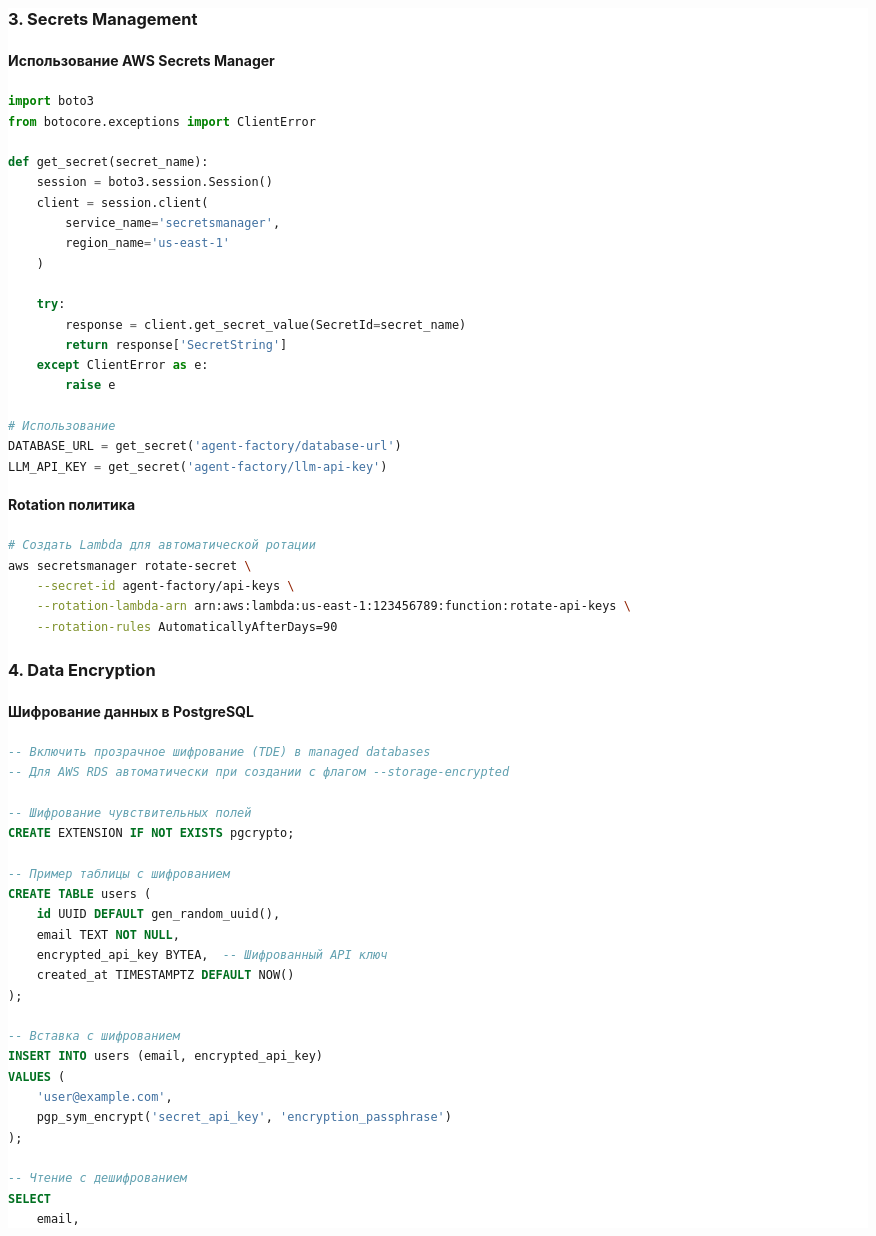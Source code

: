 ### 3. Secrets Management

#### Использование AWS Secrets Manager

```python
import boto3
from botocore.exceptions import ClientError

def get_secret(secret_name):
    session = boto3.session.Session()
    client = session.client(
        service_name='secretsmanager',
        region_name='us-east-1'
    )

    try:
        response = client.get_secret_value(SecretId=secret_name)
        return response['SecretString']
    except ClientError as e:
        raise e

# Использование
DATABASE_URL = get_secret('agent-factory/database-url')
LLM_API_KEY = get_secret('agent-factory/llm-api-key')
```

#### Rotation политика

```bash
# Создать Lambda для автоматической ротации
aws secretsmanager rotate-secret \
    --secret-id agent-factory/api-keys \
    --rotation-lambda-arn arn:aws:lambda:us-east-1:123456789:function:rotate-api-keys \
    --rotation-rules AutomaticallyAfterDays=90
```

### 4. Data Encryption

#### Шифрование данных в PostgreSQL

```sql
-- Включить прозрачное шифрование (TDE) в managed databases
-- Для AWS RDS автоматически при создании с флагом --storage-encrypted

-- Шифрование чувствительных полей
CREATE EXTENSION IF NOT EXISTS pgcrypto;

-- Пример таблицы с шифрованием
CREATE TABLE users (
    id UUID DEFAULT gen_random_uuid(),
    email TEXT NOT NULL,
    encrypted_api_key BYTEA,  -- Шифрованный API ключ
    created_at TIMESTAMPTZ DEFAULT NOW()
);

-- Вставка с шифрованием
INSERT INTO users (email, encrypted_api_key)
VALUES (
    'user@example.com',
    pgp_sym_encrypt('secret_api_key', 'encryption_passphrase')
);

-- Чтение с дешифрованием
SELECT
    email,
```
